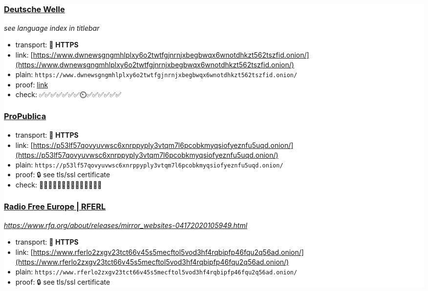### [Deutsche Welle](https://www.dwnewsgngmhlplxy6o2twtfgjnrnjxbegbwqx6wnotdhkzt562tszfid.onion/)
*see language index in titlebar*
* transport: :closed_lock_with_key: **HTTPS**
* link: [https://www.dwnewsgngmhlplxy6o2twtfgjnrnjxbegbwqx6wnotdhkzt562tszfid.onion/](https://www.dwnewsgngmhlplxy6o2twtfgjnrnjxbegbwqx6wnotdhkzt562tszfid.onion/)
* plain: `https://www.dwnewsgngmhlplxy6o2twtfgjnrnjxbegbwqx6wnotdhkzt562tszfid.onion/`
* proof: [link](https://www.dw.com/de/schutz-vor-hackern-darum-wird-tor-noch-sicherer/a-57953191)
* check: <span title="attempts=1 code=200 exit=0 time=2024-06-25 18:07:47+00:00">:white_check_mark:</span><span title="attempts=1 code=200 exit=0 time=2024-06-25 06:07:05+00:00">:white_check_mark:</span><span title="attempts=1 code=200 exit=0 time=2024-06-24 14:40:29+00:00">:white_check_mark:</span><span title="attempts=1 code=200 exit=0 time=2024-06-24 02:40:32+00:00">:white_check_mark:</span><span title="attempts=1 code=200 exit=0 time=2024-06-23 11:15:37+00:00">:white_check_mark:</span><span title="attempts=1 code=200 exit=0 time=2024-06-22 23:15:35+00:00">:white_check_mark:</span><span title="attempts=1 code=200 exit=0 time=2024-06-22 19:49:28+00:00">:white_check_mark:</span><span title="attempts=6 code=903 exit=7 time=2024-06-22 08:06:54+00:00">:timer_clock:</span><span title="attempts=1 code=200 exit=0 time=2024-06-21 16:23:48+00:00">:white_check_mark:</span><span title="attempts=1 code=200 exit=0 time=2024-06-21 04:23:44+00:00">:white_check_mark:</span><span title="attempts=1 code=200 exit=0 time=2024-06-20 12:57:25+00:00">:white_check_mark:</span><span title="attempts=1 code=200 exit=0 time=2024-06-20 00:57:31+00:00">:white_check_mark:</span><span title="attempts=1 code=200 exit=0 time=2024-06-19 21:32:45+00:00">:white_check_mark:</span><span title="attempts=1 code=200 exit=0 time=2024-06-19 09:32:45+00:00">:white_check_mark:</span>

### [ProPublica](https://p53lf57qovyuvwsc6xnrppyply3vtqm7l6pcobkmyqsiofyeznfu5uqd.onion/)
* transport: :closed_lock_with_key: **HTTPS**
* link: [https://p53lf57qovyuvwsc6xnrppyply3vtqm7l6pcobkmyqsiofyeznfu5uqd.onion/](https://p53lf57qovyuvwsc6xnrppyply3vtqm7l6pcobkmyqsiofyeznfu5uqd.onion/)
* plain: `https://p53lf57qovyuvwsc6xnrppyply3vtqm7l6pcobkmyqsiofyeznfu5uqd.onion/`
* proof: :lock: see tls/ssl certificate
* check: <span title="attempts=6 code=903 exit=60 time=2024-06-25 18:11:34+00:00">:key:</span><span title="attempts=6 code=903 exit=60 time=2024-06-25 06:12:05+00:00">:key:</span><span title="attempts=6 code=903 exit=60 time=2024-06-24 14:45:29+00:00">:key:</span><span title="attempts=6 code=903 exit=60 time=2024-06-24 02:45:27+00:00">:key:</span><span title="attempts=6 code=903 exit=60 time=2024-06-23 11:20:33+00:00">:key:</span><span title="attempts=6 code=903 exit=60 time=2024-06-22 23:20:29+00:00">:key:</span><span title="attempts=6 code=903 exit=60 time=2024-06-22 19:54:17+00:00">:key:</span><span title="attempts=6 code=903 exit=60 time=2024-06-22 07:54:32+00:00">:key:</span><span title="attempts=6 code=903 exit=60 time=2024-06-21 16:28:22+00:00">:key:</span><span title="attempts=6 code=903 exit=60 time=2024-06-21 04:28:22+00:00">:key:</span><span title="attempts=6 code=903 exit=60 time=2024-06-20 13:02:30+00:00">:key:</span><span title="attempts=6 code=903 exit=60 time=2024-06-20 01:02:39+00:00">:key:</span><span title="attempts=6 code=903 exit=60 time=2024-06-19 21:37:34+00:00">:key:</span><span title="attempts=6 code=903 exit=60 time=2024-06-19 09:37:36+00:00">:key:</span>

### [Radio Free Europe | RFERL](https://www.rferlo2zxgv23tct66v45s5mecftol5vod3hf4rqbipfp46fqu2q56ad.onion/)
*https://www.rfa.org/about/releases/mirror_websites-04172020105949.html*
* transport: :closed_lock_with_key: **HTTPS**
* link: [https://www.rferlo2zxgv23tct66v45s5mecftol5vod3hf4rqbipfp46fqu2q56ad.onion/](https://www.rferlo2zxgv23tct66v45s5mecftol5vod3hf4rqbipfp46fqu2q56ad.onion/)
* plain: `https://www.rferlo2zxgv23tct66v45s5mecftol5vod3hf4rqbipfp46fqu2q56ad.onion/`
* proof: :lock: see tls/ssl certificate
